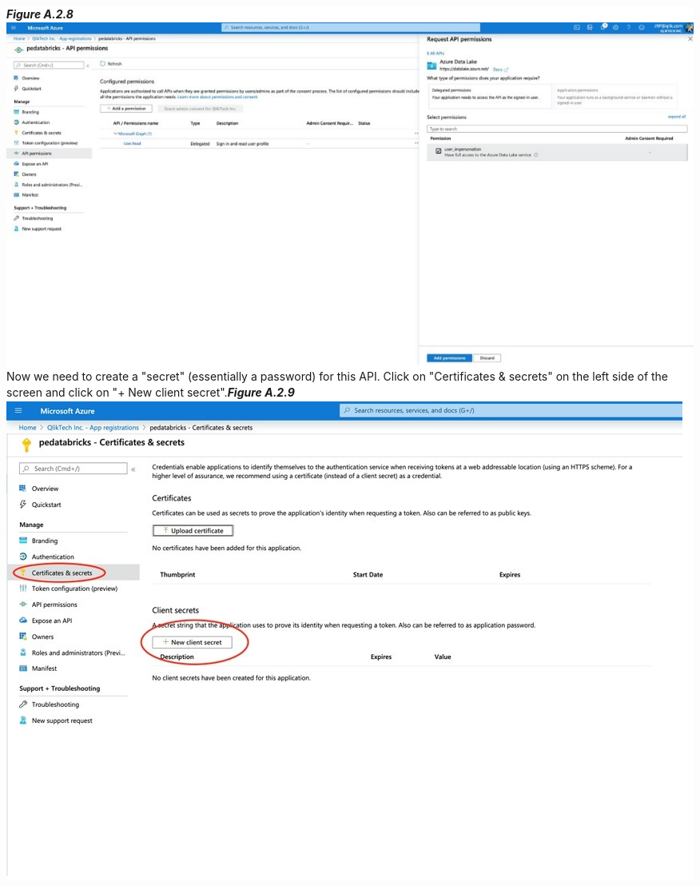 **_Figure A.2.8_**![](./media/image17.jpg) Now we need to create a "secret" (essentially a password) for this API. Click on "Certificates & secrets" on the left side of the screen and click on "+ New client secret".**_Figure A.2.9_** ![](./media/image18.jpg)
